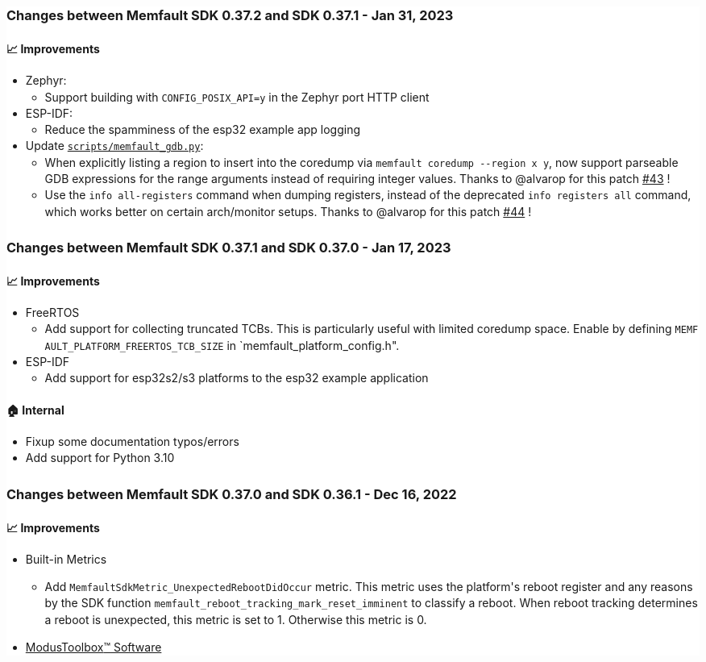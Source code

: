 ### Changes between Memfault SDK 0.37.2 and SDK 0.37.1 - Jan 31, 2023

#### :chart_with_upwards_trend: Improvements

- Zephyr:
  - Support building with `CONFIG_POSIX_API=y` in the Zephyr port HTTP client
- ESP-IDF:
  - Reduce the spamminess of the esp32 example app logging
- Update [`scripts/memfault_gdb.py`](scripts/memfault_gdb.py):
  - When explicitly listing a region to insert into the coredump via
    `memfault coredump --region x y`, now support parseable GDB expressions for
    the range arguments instead of requiring integer values. Thanks to @alvarop
    for this patch
    [#43](https://github.com/memfault/memfault-firmware-sdk/pull/43) !
  - Use the `info all-registers` command when dumping registers, instead of the
    deprecated `info registers all` command, which works better on certain
    arch/monitor setups. Thanks to @alvarop for this patch
    [#44](https://github.com/memfault/memfault-firmware-sdk/pull/44) !

### Changes between Memfault SDK 0.37.1 and SDK 0.37.0 - Jan 17, 2023

#### :chart_with_upwards_trend: Improvements

- FreeRTOS
  - Add support for collecting truncated TCBs. This is particularly useful with
    limited coredump space. Enable by defining
    `MEMFAULT_PLATFORM_FREERTOS_TCB_SIZE` in `memfault_platform_config.h".
- ESP-IDF
  - Add support for esp32s2/s3 platforms to the esp32 example application

#### :house: Internal

- Fixup some documentation typos/errors
- Add support for Python 3.10

### Changes between Memfault SDK 0.37.0 and SDK 0.36.1 - Dec 16, 2022

#### :chart_with_upwards_trend: Improvements

- Built-in Metrics

  - Add `MemfaultSdkMetric_UnexpectedRebootDidOccur` metric. This metric uses
    the platform's reboot register and any reasons by the SDK function
    `memfault_reboot_tracking_mark_reset_imminent` to classify a reboot. When
    reboot tracking determines a reboot is unexpected, this metric is set to 1.
    Otherwise this metric is 0.

- [ModusToolbox:tm: Software](https://www.infineon.com/cms/en/design-support/tools/sdk/modustoolbox-software/)

